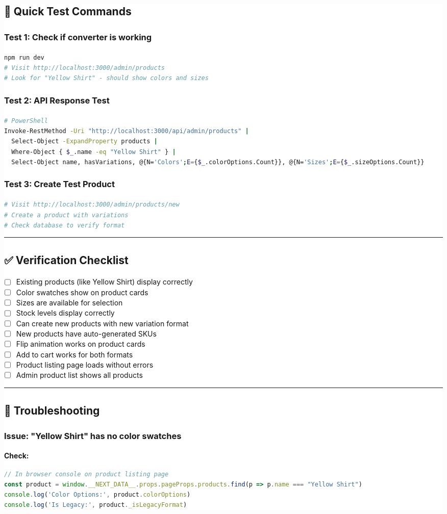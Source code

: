 
## 🧪 Quick Test Commands

### Test 1: Check if converter is working
```bash
npm run dev
# Visit http://localhost:3000/admin/products
# Look for "Yellow Shirt" - should show colors and sizes
```

### Test 2: API Response Test
```bash
# PowerShell
Invoke-RestMethod -Uri "http://localhost:3000/api/admin/products" | 
  Select-Object -ExpandProperty products | 
  Where-Object { $_.name -eq "Yellow Shirt" } | 
  Select-Object name, hasVariations, @{N='Colors';E={$_.colorOptions.Count}}, @{N='Sizes';E={$_.sizeOptions.Count}}
```

### Test 3: Create Test Product
```bash
# Visit http://localhost:3000/admin/products/new
# Create a product with variations
# Check database to verify format
```

---

## ✅ Verification Checklist

- [ ] Existing products (like Yellow Shirt) display correctly
- [ ] Color swatches show on product cards
- [ ] Sizes are available for selection
- [ ] Stock levels display correctly
- [ ] Can create new products with new variation format
- [ ] New products have auto-generated SKUs
- [ ] Flip animation works on product cards
- [ ] Add to cart works for both formats
- [ ] Product listing page loads without errors
- [ ] Admin product list shows all products

---

## 🐛 Troubleshooting

### Issue: "Yellow Shirt" has no color swatches

**Check:**
```javascript
// In browser console on product listing page
const product = window.__NEXT_DATA__.props.pageProps.products.find(p => p.name === "Yellow Shirt")
console.log('Color Options:', product.colorOptions)
console.log('Is Legacy:', product._isLegacyFormat)
```
